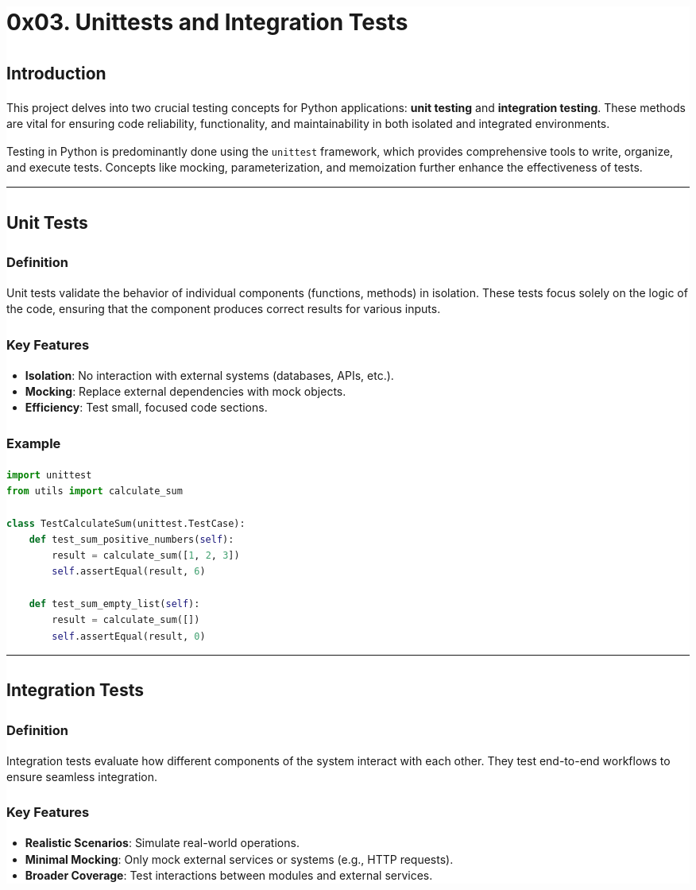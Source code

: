 # **0x03. Unittests and Integration Tests**

## **Introduction**
This project delves into two crucial testing concepts for Python applications: **unit testing** and **integration testing**. These methods are vital for ensuring code reliability, functionality, and maintainability in both isolated and integrated environments.

Testing in Python is predominantly done using the `unittest` framework, which provides comprehensive tools to write, organize, and execute tests. Concepts like mocking, parameterization, and memoization further enhance the effectiveness of tests.

---

## **Unit Tests**
### **Definition**
Unit tests validate the behavior of individual components (functions, methods) in isolation. These tests focus solely on the logic of the code, ensuring that the component produces correct results for various inputs.

### **Key Features**
- **Isolation**: No interaction with external systems (databases, APIs, etc.).
- **Mocking**: Replace external dependencies with mock objects.
- **Efficiency**: Test small, focused code sections.

### **Example**
```python
import unittest
from utils import calculate_sum

class TestCalculateSum(unittest.TestCase):
    def test_sum_positive_numbers(self):
        result = calculate_sum([1, 2, 3])
        self.assertEqual(result, 6)

    def test_sum_empty_list(self):
        result = calculate_sum([])
        self.assertEqual(result, 0)
```

---

## **Integration Tests**
### **Definition**
Integration tests evaluate how different components of the system interact with each other. They test end-to-end workflows to ensure seamless integration.

### **Key Features**
- **Realistic Scenarios**: Simulate real-world operations.
- **Minimal Mocking**: Only mock external services or systems (e.g., HTTP requests).
- **Broader Coverage**: Test interactions between modules and external services.
